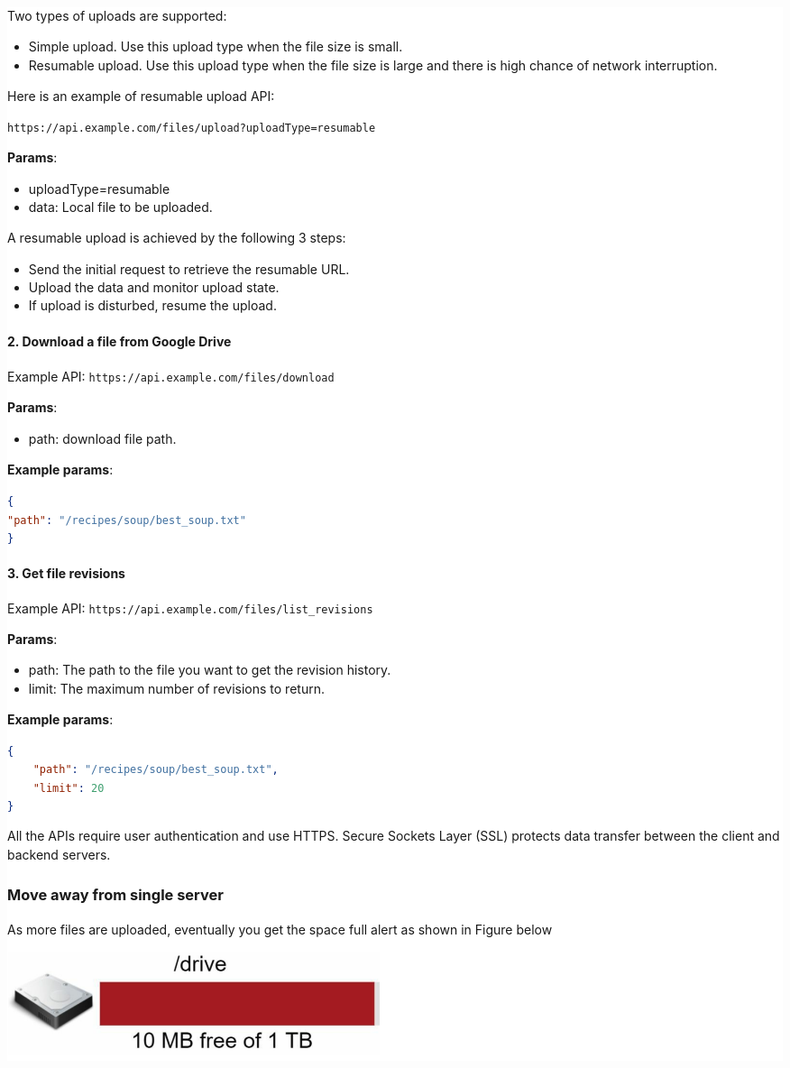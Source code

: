 Two types of uploads are supported:
- Simple upload. Use this upload type when the file size is small.
- Resumable upload. Use this upload type when the file size is large and there is high chance of network interruption.

Here is an example of resumable upload API:

`https://api.example.com/files/upload?uploadType=resumable`

**Params**: 
- uploadType=resumable
- data: Local file to be uploaded.

A resumable upload is achieved by the following 3 steps:
- Send the initial request to retrieve the resumable URL.
- Upload the data and monitor upload state.
- If upload is disturbed, resume the upload.

#### 2. Download a file from Google Drive

Example API: `https://api.example.com/files/download`

**Params**:
- path: download file path.

**Example params**:
```json
{
"path": "/recipes/soup/best_soup.txt"
}
```

#### 3. Get file revisions

Example API: `https://api.example.com/files/list_revisions`

**Params**:
- path: The path to the file you want to get the revision history.
- limit: The maximum number of revisions to return.

**Example params**:
```json
{
    "path": "/recipes/soup/best_soup.txt",
    "limit": 20
}
```

All the APIs require user authentication and use HTTPS. Secure Sockets Layer (SSL) protects data transfer between the client and backend servers.

### Move away from single server

As more files are uploaded, eventually you get the space full alert as shown in Figure below

![iamge](./f4.png)
